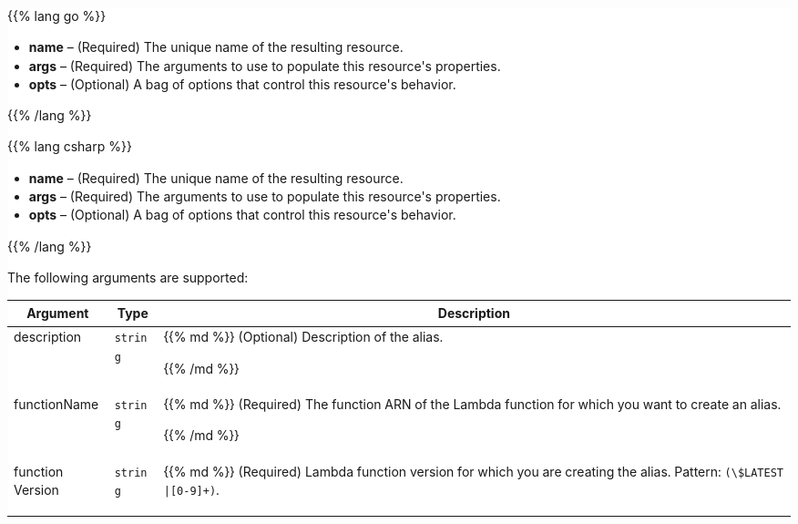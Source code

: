 {{% lang go %}}
<ul class="pl-10">
    <li><strong>name</strong> &ndash; (Required) The unique name of the resulting resource.</li>
    <li><strong>args</strong> &ndash; (Required) The arguments to use to populate this resource's properties.</li>
    <li><strong>opts</strong> &ndash; (Optional) A bag of options that control this resource's behavior.</li>
</ul>
{{% /lang %}}

{{% lang csharp %}}
<ul class="pl-10">
    <li><strong>name</strong> &ndash; (Required) The unique name of the resulting resource.</li>
    <li><strong>args</strong> &ndash; (Required) The arguments to use to populate this resource's properties.</li>
    <li><strong>opts</strong> &ndash; (Optional) A bag of options that control this resource's behavior.</li>
</ul>
{{% /lang %}}

The following arguments are supported:

<table class="ml-6">
    <thead>
        <tr>
            <th>Argument</th>
            <th>Type</th>
            <th>Description</th>
        </tr>
    </thead>
    <tbody>
        <tr>
            <td class="align-top">description</td>
            <td class="align-top"><code>string</code></td>
            <td class="align-top">{{% md %}}
(Optional) Description of the alias.

{{% /md %}}</td>
        </tr>
        <tr>
            <td class="align-top">function<wbr>Name</td>
            <td class="align-top"><code>string</code></td>
            <td class="align-top">{{% md %}}
(Required) The function ARN of the Lambda function for which you want to create an alias.

{{% /md %}}</td>
        </tr>
        <tr>
            <td class="align-top">function<wbr>Version</td>
            <td class="align-top"><code>string</code></td>
            <td class="align-top">{{% md %}}
(Required) Lambda function version for which you are creating the alias. Pattern: `(\$LATEST|[0-9]+)`.
